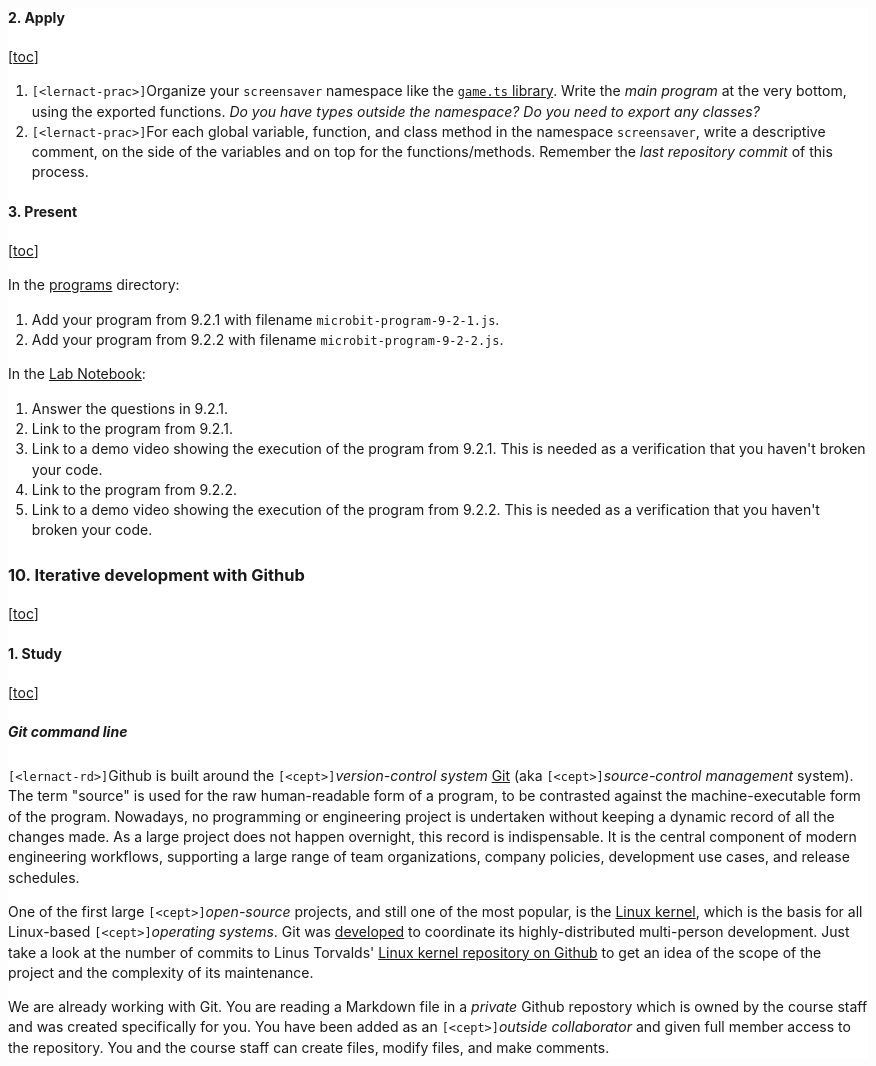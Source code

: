 
#### 2. Apply
[[toc](#table-of-contents)]

1. `[<lernact-prac>]`Organize your `screensaver` namespace like the [`game.ts` library](https://github.com/microsoft/pxt-microbit/blob/master/libs/core/game.ts). Write the _main program_ at the very bottom, using the exported functions. _Do you have types outside the namespace? Do you need to export any classes?_   
2. `[<lernact-prac>]`For each global variable, function, and class method in the namespace `screensaver`, write a descriptive comment, on the side of the variables and on top for the functions/methods. Remember the _last repository commit_ of this process.    

#### 3. Present
[[toc](#table-of-contents)]

In the [programs](programs) directory:
1. Add your program from 9.2.1 with filename `microbit-program-9-2-1.js`.  
2. Add your program from 9.2.2 with filename `microbit-program-9-2-2.js`.  

In the [Lab Notebook](README.md):
1. Answer the questions in 9.2.1.  
2. Link to the program from 9.2.1.  
3. Link to a demo video showing the execution of the program from 9.2.1. This is needed as a verification that you haven't broken your code.  
4. Link to the program from 9.2.2.  
5. Link to a demo video showing the execution of the program from 9.2.2. This is needed as a verification that you haven't broken your code.  

   
### 10. Iterative development with Github  
[[toc](#table-of-contents)]

#### 1. Study
[[toc](#table-of-contents)]

##### Git command line

`[<lernact-rd>]`Github is built around the `[<cept>]`_version-control system_ [Git](https://git-scm.com/) (aka `[<cept>]`_source-control management_ system). The term "source" is used for the raw human-readable form of a program, to be contrasted against the machine-executable form of the program. Nowadays, no programming or engineering project is undertaken without keeping a dynamic record of all the changes made. As a large project does not happen overnight, this record is indispensable. It is the central component of modern engineering workflows, supporting a large range of team organizations, company policies, development use cases, and release schedules.  

One of the first large `[<cept>]`_open-source_ projects, and still one of the most popular, is the [Linux kernel](https://en.wikipedia.org/wiki/Linux_kernel), which is the basis for all Linux-based `[<cept>]`_operating systems_. Git was [developed](https://git-scm.com/book/en/v2/Getting-Started-A-Short-History-of-Git) to coordinate its highly-distributed multi-person development. Just take a look at the number of commits to Linus Torvalds' [Linux kernel repository on Github](https://github.com/torvalds/linux) to get an idea of the scope of the project and the complexity of its maintenance.

We are already working with Git. You are reading a Markdown file in a _private_ Github repostory which is owned by the course staff and was created specifically for you. You have been added as an `[<cept>]`_outside collaborator_ and given full member access to the repository. You and the course staff can create files, modify files, and make comments.
